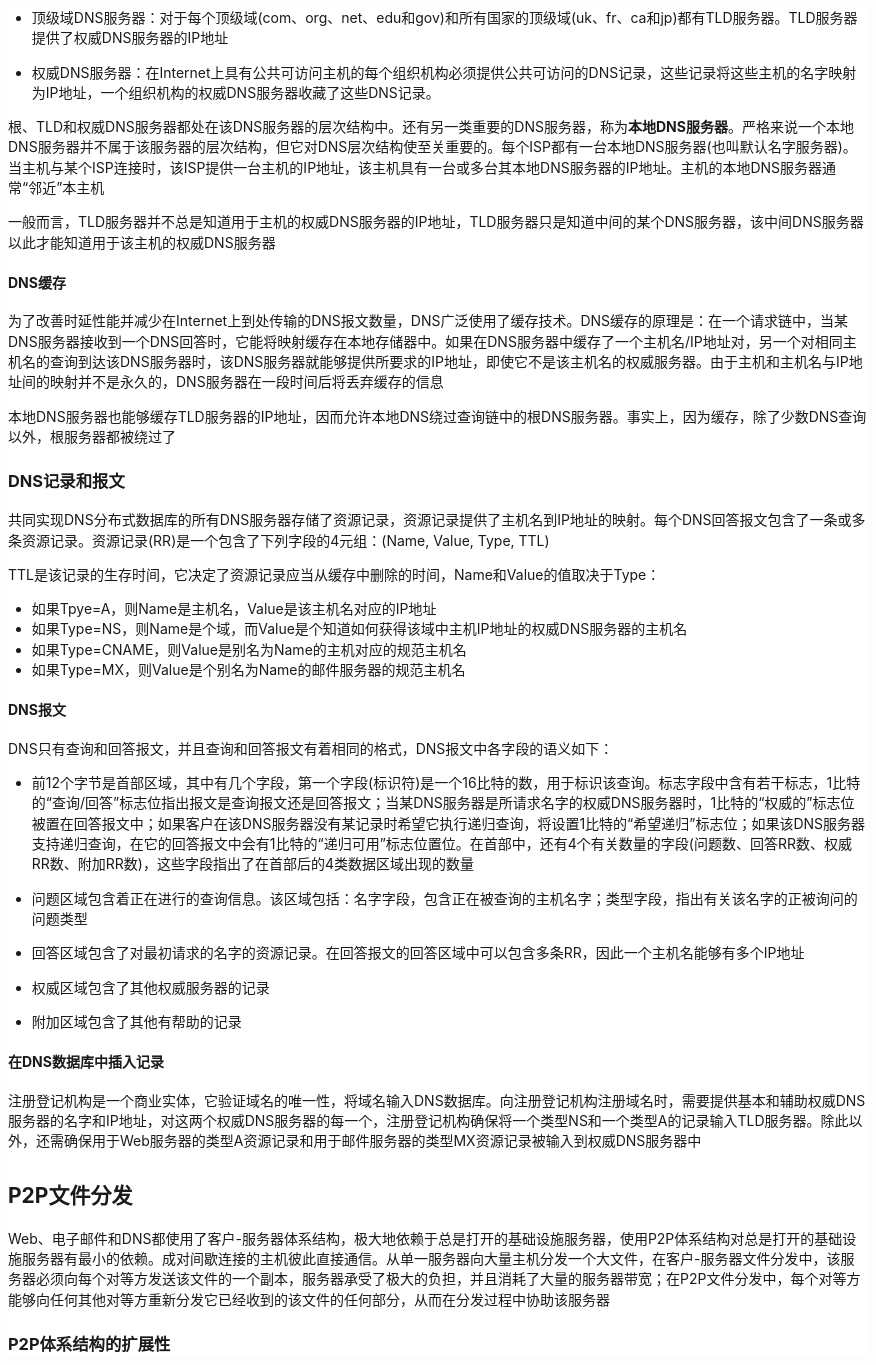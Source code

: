 - 顶级域DNS服务器：对于每个顶级域(com、org、net、edu和gov)和所有国家的顶级域(uk、fr、ca和jp)都有TLD服务器。TLD服务器提供了权威DNS服务器的IP地址

- 权威DNS服务器：在Internet上具有公共可访问主机的每个组织机构必须提供公共可访问的DNS记录，这些记录将这些主机的名字映射为IP地址，一个组织机构的权威DNS服务器收藏了这些DNS记录。

根、TLD和权威DNS服务器都处在该DNS服务器的层次结构中。还有另一类重要的DNS服务器，称为**本地DNS服务器**。严格来说一个本地DNS服务器并不属于该服务器的层次结构，但它对DNS层次结构使至关重要的。每个ISP都有一台本地DNS服务器(也叫默认名字服务器)。当主机与某个ISP连接时，该ISP提供一台主机的IP地址，该主机具有一台或多台其本地DNS服务器的IP地址。主机的本地DNS服务器通常“邻近”本主机

一般而言，TLD服务器并不总是知道用于主机的权威DNS服务器的IP地址，TLD服务器只是知道中间的某个DNS服务器，该中间DNS服务器以此才能知道用于该主机的权威DNS服务器

#### DNS缓存

为了改善时延性能并减少在Internet上到处传输的DNS报文数量，DNS广泛使用了缓存技术。DNS缓存的原理是：在一个请求链中，当某DNS服务器接收到一个DNS回答时，它能将映射缓存在本地存储器中。如果在DNS服务器中缓存了一个主机名/IP地址对，另一个对相同主机名的查询到达该DNS服务器时，该DNS服务器就能够提供所要求的IP地址，即使它不是该主机名的权威服务器。由于主机和主机名与IP地址间的映射并不是永久的，DNS服务器在一段时间后将丢弃缓存的信息

本地DNS服务器也能够缓存TLD服务器的IP地址，因而允许本地DNS绕过查询链中的根DNS服务器。事实上，因为缓存，除了少数DNS查询以外，根服务器都被绕过了

### DNS记录和报文

共同实现DNS分布式数据库的所有DNS服务器存储了资源记录，资源记录提供了主机名到IP地址的映射。每个DNS回答报文包含了一条或多条资源记录。资源记录(RR)是一个包含了下列字段的4元组：(Name, Value, Type, TTL)

TTL是该记录的生存时间，它决定了资源记录应当从缓存中删除的时间，Name和Value的值取决于Type：

- 如果Tpye=A，则Name是主机名，Value是该主机名对应的IP地址
- 如果Type=NS，则Name是个域，而Value是个知道如何获得该域中主机IP地址的权威DNS服务器的主机名
- 如果Type=CNAME，则Value是别名为Name的主机对应的规范主机名
- 如果Type=MX，则Value是个别名为Name的邮件服务器的规范主机名

#### DNS报文

DNS只有查询和回答报文，并且查询和回答报文有着相同的格式，DNS报文中各字段的语义如下：

- 前12个字节是首部区域，其中有几个字段，第一个字段(标识符)是一个16比特的数，用于标识该查询。标志字段中含有若干标志，1比特的“查询/回答”标志位指出报文是查询报文还是回答报文；当某DNS服务器是所请求名字的权威DNS服务器时，1比特的“权威的”标志位被置在回答报文中；如果客户在该DNS服务器没有某记录时希望它执行递归查询，将设置1比特的“希望递归”标志位；如果该DNS服务器支持递归查询，在它的回答报文中会有1比特的“递归可用”标志位置位。在首部中，还有4个有关数量的字段(问题数、回答RR数、权威RR数、附加RR数)，这些字段指出了在首部后的4类数据区域出现的数量

- 问题区域包含着正在进行的查询信息。该区域包括：名字字段，包含正在被查询的主机名字；类型字段，指出有关该名字的正被询问的问题类型

- 回答区域包含了对最初请求的名字的资源记录。在回答报文的回答区域中可以包含多条RR，因此一个主机名能够有多个IP地址

- 权威区域包含了其他权威服务器的记录

- 附加区域包含了其他有帮助的记录

#### 在DNS数据库中插入记录

注册登记机构是一个商业实体，它验证域名的唯一性，将域名输入DNS数据库。向注册登记机构注册域名时，需要提供基本和辅助权威DNS服务器的名字和IP地址，对这两个权威DNS服务器的每一个，注册登记机构确保将一个类型NS和一个类型A的记录输入TLD服务器。除此以外，还需确保用于Web服务器的类型A资源记录和用于邮件服务器的类型MX资源记录被输入到权威DNS服务器中

## P2P文件分发

Web、电子邮件和DNS都使用了客户-服务器体系结构，极大地依赖于总是打开的基础设施服务器，使用P2P体系结构对总是打开的基础设施服务器有最小的依赖。成对间歇连接的主机彼此直接通信。从单一服务器向大量主机分发一个大文件，在客户-服务器文件分发中，该服务器必须向每个对等方发送该文件的一个副本，服务器承受了极大的负担，并且消耗了大量的服务器带宽；在P2P文件分发中，每个对等方能够向任何其他对等方重新分发它已经收到的该文件的任何部分，从而在分发过程中协助该服务器

### P2P体系结构的扩展性
